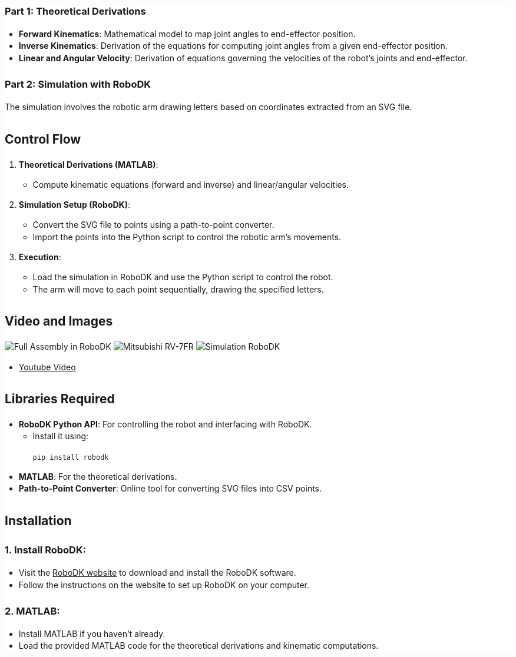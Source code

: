 ### Part 1: Theoretical Derivations
- **Forward Kinematics**: Mathematical model to map joint angles to end-effector position.
- **Inverse Kinematics**: Derivation of the equations for computing joint angles from a given end-effector position.
- **Linear and Angular Velocity**: Derivation of equations governing the velocities of the robot’s joints and end-effector.

### Part 2: Simulation with RoboDK
The simulation involves the robotic arm drawing letters based on coordinates extracted from an SVG file.

## Control Flow
1. **Theoretical Derivations (MATLAB)**:
   - Compute kinematic equations (forward and inverse) and linear/angular velocities.
   
2. **Simulation Setup (RoboDK)**:
   - Convert the SVG file to points using a path-to-point converter.
   - Import the points into the Python script to control the robotic arm’s movements.
   
3. **Execution**:
   - Load the simulation in RoboDK and use the Python script to control the robot.
   - The arm will move to each point sequentially, drawing the specified letters.

## Video and Images

<img src="https://github.com/bidayatulhidayah/Robotic-Arm-Simulation-using-Robot-DK/blob/d2eb7be8a8dd83bf4331824d3fbbef5a61dccfac/Images%20and%20Video/Full%20Assembly%20in%20RoboDK.png" alt="Full Assembly in RoboDK" width="400" />
<img src="https://github.com/bidayatulhidayah/Robotic-Arm-Simulation-using-Robot-DK/blob/d2eb7be8a8dd83bf4331824d3fbbef5a61dccfac/Images%20and%20Video/Mitsubishi%20RV-7FR%20.png" alt="Mitsubishi RV-7FR " width="400" />
<img src="https://github.com/bidayatulhidayah/Robotic-Arm-Simulation-using-Robot-DK/blob/d2eb7be8a8dd83bf4331824d3fbbef5a61dccfac/Images%20and%20Video/Simulation%20RoboDK.png" alt="Simulation RoboDK" width="400" />

- [Youtube Video](https://youtu.be/DrzBRtHIL2w)

## Libraries Required
- **RoboDK Python API**: For controlling the robot and interfacing with RoboDK.
  - Install it using:
    ```bash
    pip install robodk
    ```
- **MATLAB**: For the theoretical derivations.
- **Path-to-Point Converter**: Online tool for converting SVG files into CSV points.

## Installation

### 1. **Install RoboDK**:
   - Visit the [RoboDK website](https://www.robodk.com/download) to download and install the RoboDK software.
   - Follow the instructions on the website to set up RoboDK on your computer.

### 2. **MATLAB**:
   - Install MATLAB if you haven’t already.
   - Load the provided MATLAB code for the theoretical derivations and kinematic computations.
